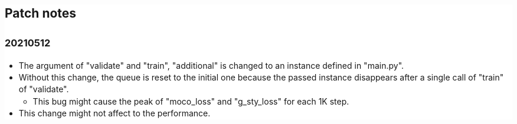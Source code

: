 ## Patch notes
### 20210512
* The argument of "validate" and "train", "additional" is changed to an instance defined in "main.py".
* Without this change, the queue is reset to the initial one because the passed instance disappears after a single call of "train" of "validate".
    * This bug might cause the peak of "moco_loss" and "g_sty_loss" for each 1K step.
* This change might not affect to the performance.
